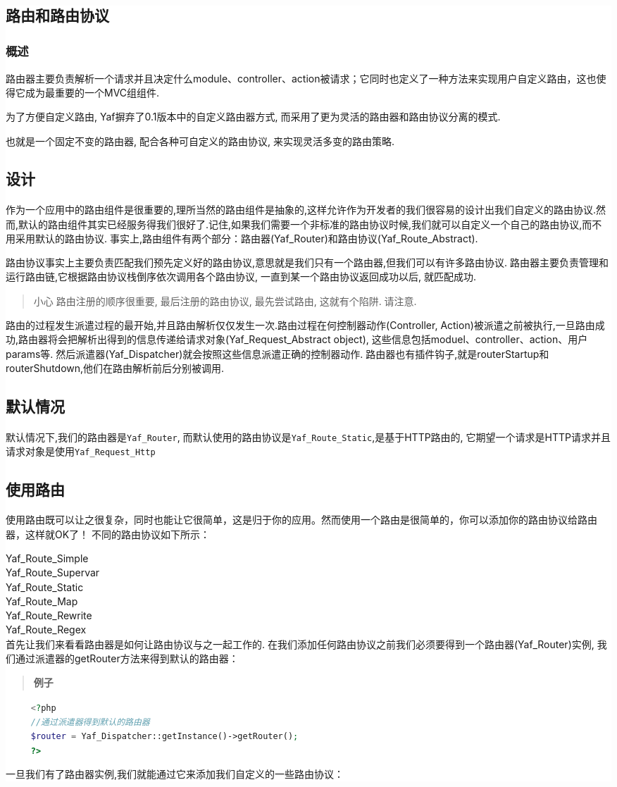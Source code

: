 ## 路由和路由协议

### 概述

路由器主要负责解析一个请求并且决定什么module、controller、action被请求；它同时也定义了一种方法来实现用户自定义路由，这也使得它成为最重要的一个MVC组组件.

为了方便自定义路由, Yaf摒弃了0.1版本中的自定义路由器方式, 而采用了更为灵活的路由器和路由协议分离的模式.

也就是一个固定不变的路由器, 配合各种可自定义的路由协议, 来实现灵活多变的路由策略.

## 设计

作为一个应用中的路由组件是很重要的,理所当然的路由组件是抽象的,这样允许作为开发者的我们很容易的设计出我们自定义的路由协议.然而,默认的路由组件其实已经服务得我们很好了.记住,如果我们需要一个非标准的路由协议时候,我们就可以自定义一个自己的路由协议,而不用采用默认的路由协议. 事实上,路由组件有两个部分：路由器(Yaf_Router)和路由协议(Yaf_Route_Abstract).

路由协议事实上主要负责匹配我们预先定义好的路由协议,意思就是我们只有一个路由器,但我们可以有许多路由协议. 路由器主要负责管理和运行路由链,它根据路由协议栈倒序依次调用各个路由协议, 一直到某一个路由协议返回成功以后, 就匹配成功.

> 小心 路由注册的顺序很重要, 最后注册的路由协议, 最先尝试路由, 这就有个陷阱. 请注意. 

路由的过程发生派遣过程的最开始,并且路由解析仅仅发生一次.路由过程在何控制器动作(Controller, Action)被派遣之前被执行,一旦路由成功,路由器将会把解析出得到的信息传递给请求对象(Yaf_Request_Abstract object), 这些信息包括moduel、controller、action、用户params等. 然后派遣器(Yaf_Dispatcher)就会按照这些信息派遣正确的控制器动作. 路由器也有插件钩子,就是routerStartup和routerShutdown,他们在路由解析前后分别被调用.

## 默认情况

默认情况下,我们的路由器是`Yaf_Router`, 而默认使用的路由协议是`Yaf_Route_Static`,是基于HTTP路由的, 它期望一个请求是HTTP请求并且请求对象是使用`Yaf_Request_Http`



## 使用路由

使用路由既可以让之很复杂，同时也能让它很简单，这是归于你的应用。然而使用一个路由是很简单的，你可以添加你的路由协议给路由器，这样就OK了！ 不同的路由协议如下所示：

Yaf_Route_Simple  
Yaf_Route_Supervar  
Yaf_Route_Static  
Yaf_Route_Map  
Yaf_Route_Rewrite  
Yaf_Route_Regex  
首先让我们来看看路由器是如何让路由协议与之一起工作的. 在我们添加任何路由协议之前我们必须要得到一个路由器(Yaf_Router)实例, 我们通过派遣器的getRouter方法来得到默认的路由器：

> **例子**

```php
     <?php
     //通过派遣器得到默认的路由器
     $router = Yaf_Dispatcher::getInstance()->getRouter();
     ?>
```
    


一旦我们有了路由器实例,我们就能通过它来添加我们自定义的一些路由协议：
